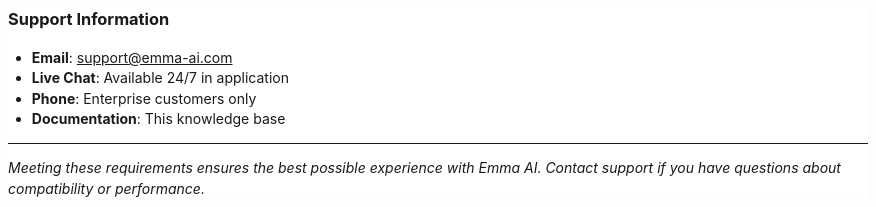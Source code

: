 ### Support Information
- **Email**: support@emma-ai.com
- **Live Chat**: Available 24/7 in application
- **Phone**: Enterprise customers only
- **Documentation**: This knowledge base

---

*Meeting these requirements ensures the best possible experience with Emma AI. Contact support if you have questions about compatibility or performance.* 